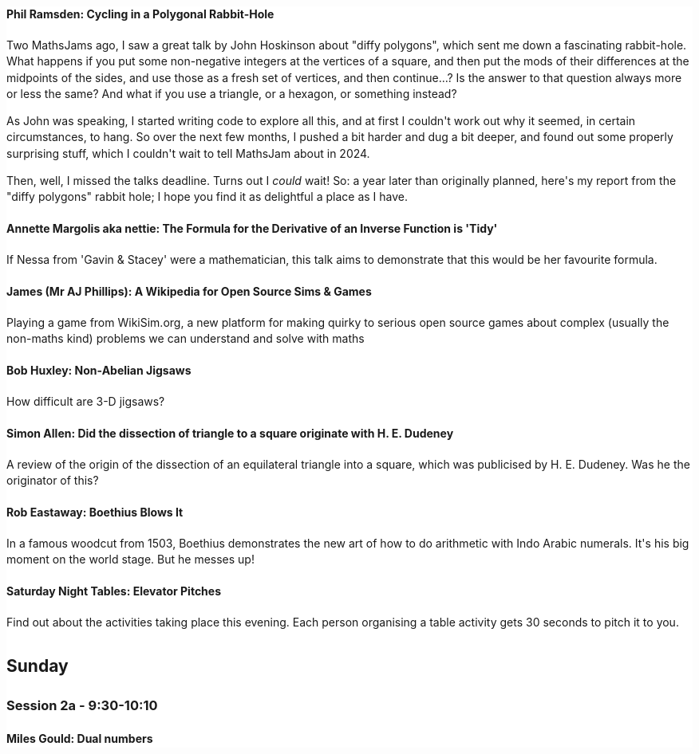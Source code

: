 #### Phil Ramsden: Cycling in a Polygonal Rabbit-Hole

Two MathsJams ago, I saw a great talk by John Hoskinson about "diffy polygons", which sent me down a fascinating rabbit-hole. What happens if you put some non-negative integers at the vertices of a square, and then put the mods of their differences at the midpoints of the sides, and use those as a fresh set of vertices, and then continue...? Is the answer to that question always more or less the same? And what if you use a triangle, or a hexagon, or something instead? 

As John was speaking, I started writing code to explore all this, and at first I couldn't work out why it seemed, in certain circumstances, to hang. So over the next few months, I pushed a bit harder and dug a bit deeper, and found out some properly surprising stuff, which I couldn't wait to tell MathsJam about in 2024. 

Then, well, I missed the talks deadline. Turns out I *could* wait! So: a year later than originally planned, here's my report from the "diffy polygons" rabbit hole; I hope you find it as delightful a place as I have.

#### Annette Margolis aka nettie: The Formula for the Derivative of an Inverse Function is 'Tidy' 

If Nessa from 'Gavin & Stacey' were a mathematician, this talk aims to demonstrate that this would be her favourite formula.

#### James (Mr AJ Phillips): A Wikipedia for Open Source Sims & Games

Playing a game from WikiSim.org, a new platform for making quirky to serious open source games about complex (usually the non-maths kind) problems we can understand and solve with maths

#### Bob Huxley: Non-Abelian Jigsaws

How difficult are 3-D jigsaws?

#### Simon Allen: Did the dissection of triangle to a square originate with H. E. Dudeney

A review of the origin of the dissection of an equilateral triangle into a square, which was publicised by H. E. Dudeney. Was he the originator of this?

#### Rob Eastaway: Boethius Blows It

In a famous woodcut from 1503, Boethius demonstrates the new art of how to do arithmetic with Indo Arabic numerals. It's his big moment on the world stage. But he messes up!

#### Saturday Night Tables: Elevator Pitches

Find out about the activities taking place this evening. Each person organising a table activity gets 30 seconds to pitch it to you.

## Sunday

### Session 2a - 9:30-10:10

#### Miles Gould: Dual numbers
